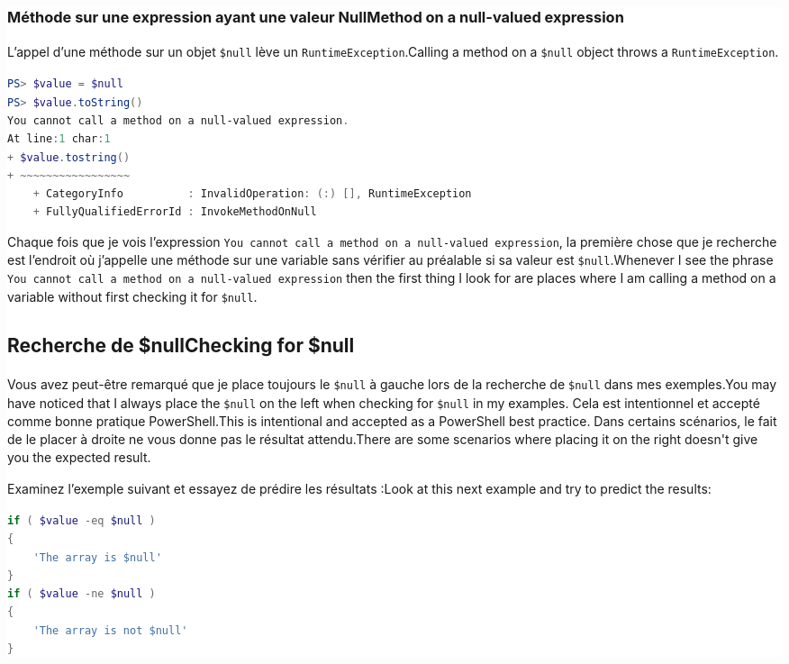 ### <a name="method-on-a-null-valued-expression"></a><span data-ttu-id="8e6c4-142">Méthode sur une expression ayant une valeur Null</span><span class="sxs-lookup"><span data-stu-id="8e6c4-142">Method on a null-valued expression</span></span>

<span data-ttu-id="8e6c4-143">L’appel d’une méthode sur un objet `$null` lève un `RuntimeException`.</span><span class="sxs-lookup"><span data-stu-id="8e6c4-143">Calling a method on a `$null` object throws a `RuntimeException`.</span></span>

```powershell
PS> $value = $null
PS> $value.toString()
You cannot call a method on a null-valued expression.
At line:1 char:1
+ $value.tostring()
+ ~~~~~~~~~~~~~~~~~
    + CategoryInfo          : InvalidOperation: (:) [], RuntimeException
    + FullyQualifiedErrorId : InvokeMethodOnNull
```

<span data-ttu-id="8e6c4-144">Chaque fois que je vois l’expression `You cannot call a method on a null-valued expression`, la première chose que je recherche est l’endroit où j’appelle une méthode sur une variable sans vérifier au préalable si sa valeur est `$null`.</span><span class="sxs-lookup"><span data-stu-id="8e6c4-144">Whenever I see the phrase `You cannot call a method on a null-valued expression` then the first thing I look for are places where I am calling a method on a variable without first checking it for `$null`.</span></span>

## <a name="checking-for-null"></a><span data-ttu-id="8e6c4-145">Recherche de $null</span><span class="sxs-lookup"><span data-stu-id="8e6c4-145">Checking for $null</span></span>

<span data-ttu-id="8e6c4-146">Vous avez peut-être remarqué que je place toujours le `$null` à gauche lors de la recherche de `$null` dans mes exemples.</span><span class="sxs-lookup"><span data-stu-id="8e6c4-146">You may have noticed that I always place the `$null` on the left when checking for `$null` in my examples.</span></span> <span data-ttu-id="8e6c4-147">Cela est intentionnel et accepté comme bonne pratique PowerShell.</span><span class="sxs-lookup"><span data-stu-id="8e6c4-147">This is intentional and accepted as a PowerShell best practice.</span></span> <span data-ttu-id="8e6c4-148">Dans certains scénarios, le fait de le placer à droite ne vous donne pas le résultat attendu.</span><span class="sxs-lookup"><span data-stu-id="8e6c4-148">There are some scenarios where placing it on the right doesn't give you the expected result.</span></span>

<span data-ttu-id="8e6c4-149">Examinez l’exemple suivant et essayez de prédire les résultats :</span><span class="sxs-lookup"><span data-stu-id="8e6c4-149">Look at this next example and try to predict the results:</span></span>

```powershell
if ( $value -eq $null )
{
    'The array is $null'
}
if ( $value -ne $null )
{
    'The array is not $null'
}
```
